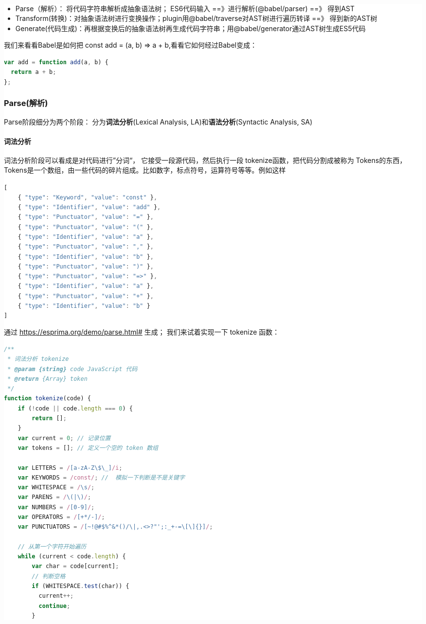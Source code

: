 - Parse（解析）： 将代码字符串解析成抽象语法树； ES6代码输入 ==》进行解析(@babel/parser) ==》 得到AST
- Transform(转换)：对抽象语法树进行变换操作；plugin用@babel/traverse对AST树进行遍历转译 ==》 得到新的AST树
- Generate(代码生成)：再根据变换后的抽象语法树再生成代码字符串；用@babel/generator通过AST树生成ES5代码

我们来看看Babel是如何把 const add = (a, b) => a + b,看看它如何经过Babel变成： 
```js
var add = function add(a, b) {
  return a + b;
};
```

### Parse(解析)
Parse阶段细分为两个阶段： 分为**词法分析**(Lexical Analysis, LA)和**语法分析**(Syntactic Analysis, SA)
#### 词法分析
词法分析阶段可以看成是对代码进行”分词“， 它接受一段源代码，然后执行一段 tokenize函数，把代码分割成被称为 Tokens的东西，Tokens是一个数组，由一些代码的碎片组成。比如数字，标点符号，运算符号等等。例如这样
```js
[
    { "type": "Keyword", "value": "const" },
    { "type": "Identifier", "value": "add" },
    { "type": "Punctuator", "value": "=" },
    { "type": "Punctuator", "value": "(" },
    { "type": "Identifier", "value": "a" },
    { "type": "Punctuator", "value": "," },
    { "type": "Identifier", "value": "b" },
    { "type": "Punctuator", "value": ")" },
    { "type": "Punctuator", "value": "=>" },
    { "type": "Identifier", "value": "a" },
    { "type": "Punctuator", "value": "+" },
    { "type": "Identifier", "value": "b" }
]

```
通过 https://esprima.org/demo/parse.html# 生成；
我们来试着实现一下 tokenize 函数：
```js
/**
 * 词法分析 tokenize
 * @param {string} code JavaScript 代码
 * @return {Array} token
 */
function tokenize(code) {
    if (!code || code.length === 0) {
        return [];
    }
    var current = 0; // 记录位置
    var tokens = []; // 定义一个空的 token 数组
    
    var LETTERS = /[a-zA-Z\$\_]/i;
    var KEYWORDS = /const/; //  模拟一下判断是不是关键字
    var WHITESPACE = /\s/;
    var PARENS = /\(|\)/;
    var NUMBERS = /[0-9]/;
    var OPERATORS = /[+*/-]/;
    var PUNCTUATORS = /[~!@#$%^&*()/\|,.<>?"';:_+-=\[\]{}]/;
    
    // 从第一个字符开始遍历
    while (current < code.length) {
        var char = code[current];
        // 判断空格
        if (WHITESPACE.test(char)) {
          current++;
          continue;
        }
```